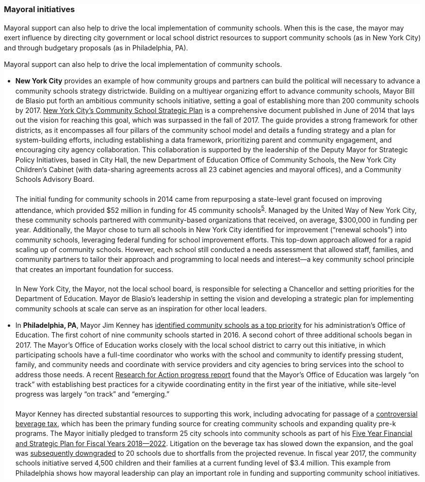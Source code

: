 ### Mayoral initiatives
Mayoral support can also help to drive the local implementation of community schools. When this is the case, the mayor may exert influence by directing city government or local school district resources to support community schools (as in New York City) and through budgetary proposals (as in Philadelphia, PA).

<div class="box-callout small">Mayoral support can also help to drive the local implementation of community schools.</div>

* **New York City** provides an example of how community groups and partners can build the political will necessary to advance a community schools strategy districtwide. Building on a multiyear organizing effort to advance community schools, Mayor Bill de Blasio put forth an ambitious community schools initiative, setting a goal of establishing more than 200 community schools by 2017. [New York City’s Community School Strategic Plan](https://www1.nyc.gov/assets/communityschools/downloads/pdf/community-schools-strategic-plan.pdf) is a comprehensive document published in June of 2014 that lays out the vision for reaching this goal, which was surpassed in the fall of 2017. The guide provides a strong framework for other districts, as it encompasses all four pillars of the community school model and details a funding strategy and a plan for system-building efforts, including establishing a data framework, prioritizing parent and community engagement, and encouraging city agency collaboration. This collaboration is supported by the leadership of the Deputy Mayor for Strategic Policy Initiatives, based in City Hall, the new Department of Education Office of Community Schools, the New York City Children’s Cabinet (with data-sharing agreements across all 23 cabinet agencies and mayoral offices), and a Community Schools Advisory Board.<br />   
The initial funding for community schools in 2014 came from repurposing a state-level grant focused on improving attendance, which provided $52 million in funding for 45 community schools<sup>[5](#endnotes)</sup>.  Managed by the United Way of New York City, these community schools partnered with community-based organizations that received, on average, $300,000 in funding per year. Additionally, the Mayor chose to turn all schools in New York City identified for improvement (“renewal schools”) into community schools, leveraging federal funding for school improvement efforts. This top-down approach allowed for a rapid scaling up of community schools. However, each school still conducted a needs assessment that allowed staff, families, and community partners to tailor their approach and programming to local needs and interest—a key community school principle that creates an important foundation for success.<br />   
In New York City, the Mayor, not the local school board, is responsible for selecting a Chancellor and setting priorities for the Department of Education. Mayor de Blasio’s leadership in setting the vision and developing a strategic plan for implementing community schools at scale can serve as an inspiration for other local leaders.

*	In **Philadelphia, PA**, Mayor Jim Kenney has [identified community schools as a top priority](https://beta.phila.gov/departments/mayors-office-of-education/community-schools/) for his administration’s Office of Education. The first cohort of nine community schools started in 2016. A second cohort of three additional schools began in 2017. The Mayor’s Office of Education works closely with the local school district to carry out this initiative, in which participating schools have a full-time coordinator who works with the school and community to identify pressing student, family, and community needs and coordinate with service providers and city agencies to bring services into the school to address those needs. A recent [Research for Action progress report](https://8rri53pm0cs22jk3vvqna1ub-wpengine.netdna-ssl.com/wp-content/uploads/2017/11/Community-Schools-Progress-Report.pdf) found that the Mayor’s Office of Education was largely “on track” with establishing best practices for a citywide coordinating entity in the first year of the initiative, while site-level progress was largely “on track” and “emerging.”<br />   
Mayor Kenney has directed substantial resources to supporting this work, including advocating for passage of a [controversial beverage tax](http://www.philly.com/philly/news/pennsylvania/soda-tax-philadelphia-first-year-20180101.html), which has been the primary funding source for creating community schools and expanding quality pre-k programs. The Mayor initially pledged to transform 25 city schools into community schools as part of his [Five Year Financial and Strategic Plan for Fiscal Years 2018—2022](https://beta.phila.gov/media/20170301200611/FY18-22-Five-Year-Plan.pdf). Litigation on the beverage tax has slowed down the expansion, and the goal was [subsequently downgraded](http://www.philly.com/philly/news/pennsylvania/philadelphia-soda-tax-revenue-preschool-20180301.html) to 20 schools due to shortfalls from the projected revenue. In fiscal year 2017, the community schools initiative served 4,500 children and their families at a current funding level of $3.4 million. This example from Philadelphia shows how mayoral leadership can play an important role in funding and supporting community school initiatives.
